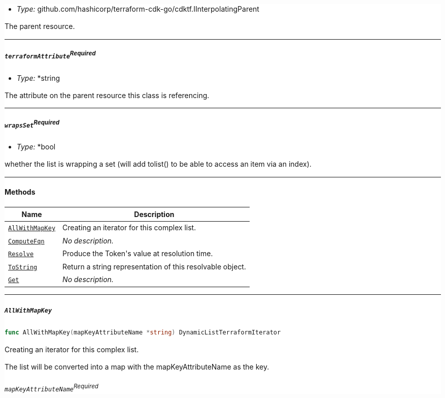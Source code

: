- *Type:* github.com/hashicorp/terraform-cdk-go/cdktf.IInterpolatingParent

The parent resource.

---

##### `terraformAttribute`<sup>Required</sup> <a name="terraformAttribute" id="@cdktf/provider-dns.dataDnsMxRecordSet.DataDnsMxRecordSetMxList.Initializer.parameter.terraformAttribute"></a>

- *Type:* *string

The attribute on the parent resource this class is referencing.

---

##### `wrapsSet`<sup>Required</sup> <a name="wrapsSet" id="@cdktf/provider-dns.dataDnsMxRecordSet.DataDnsMxRecordSetMxList.Initializer.parameter.wrapsSet"></a>

- *Type:* *bool

whether the list is wrapping a set (will add tolist() to be able to access an item via an index).

---

#### Methods <a name="Methods" id="Methods"></a>

| **Name** | **Description** |
| --- | --- |
| <code><a href="#@cdktf/provider-dns.dataDnsMxRecordSet.DataDnsMxRecordSetMxList.allWithMapKey">AllWithMapKey</a></code> | Creating an iterator for this complex list. |
| <code><a href="#@cdktf/provider-dns.dataDnsMxRecordSet.DataDnsMxRecordSetMxList.computeFqn">ComputeFqn</a></code> | *No description.* |
| <code><a href="#@cdktf/provider-dns.dataDnsMxRecordSet.DataDnsMxRecordSetMxList.resolve">Resolve</a></code> | Produce the Token's value at resolution time. |
| <code><a href="#@cdktf/provider-dns.dataDnsMxRecordSet.DataDnsMxRecordSetMxList.toString">ToString</a></code> | Return a string representation of this resolvable object. |
| <code><a href="#@cdktf/provider-dns.dataDnsMxRecordSet.DataDnsMxRecordSetMxList.get">Get</a></code> | *No description.* |

---

##### `AllWithMapKey` <a name="AllWithMapKey" id="@cdktf/provider-dns.dataDnsMxRecordSet.DataDnsMxRecordSetMxList.allWithMapKey"></a>

```go
func AllWithMapKey(mapKeyAttributeName *string) DynamicListTerraformIterator
```

Creating an iterator for this complex list.

The list will be converted into a map with the mapKeyAttributeName as the key.

###### `mapKeyAttributeName`<sup>Required</sup> <a name="mapKeyAttributeName" id="@cdktf/provider-dns.dataDnsMxRecordSet.DataDnsMxRecordSetMxList.allWithMapKey.parameter.mapKeyAttributeName"></a>
